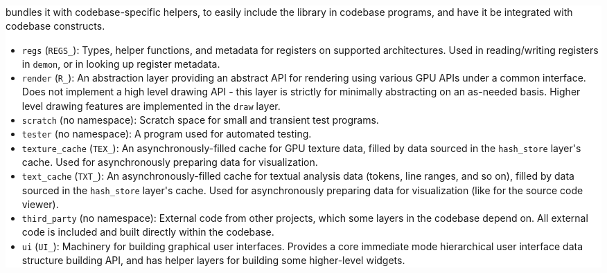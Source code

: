   bundles it with codebase-specific helpers, to easily include the library in
  codebase programs, and have it be integrated with codebase constructs.
- `regs` (`REGS_`): Types, helper functions, and metadata for registers on
  supported architectures. Used in reading/writing registers in `demon`, or in
  looking up register metadata.
- `render` (`R_`): An abstraction layer providing an abstract API for rendering
  using various GPU APIs under a common interface. Does not implement a high
  level drawing API - this layer is strictly for minimally abstracting on an
  as-needed basis. Higher level drawing features are implemented in the `draw`
  layer.
- `scratch` (no namespace): Scratch space for small and transient test programs.
- `tester` (no namespace): A program used for automated testing.
- `texture_cache` (`TEX_`): An asynchronously-filled cache for GPU texture data,
  filled by data sourced in the `hash_store` layer's cache. Used for
  asynchronously preparing data for visualization.
- `text_cache` (`TXT_`): An asynchronously-filled cache for textual analysis
  data (tokens, line ranges, and so on), filled by data sourced in the
  `hash_store` layer's cache. Used for asynchronously preparing data for
  visualization (like for the source code viewer).
- `third_party` (no namespace): External code from other projects, which some
  layers in the codebase depend on. All external code is included and built
  directly within the codebase.
- `ui` (`UI_`): Machinery for building graphical user interfaces. Provides a
  core immediate mode hierarchical user interface data structure building
  API, and has helper layers for building some higher-level widgets.
